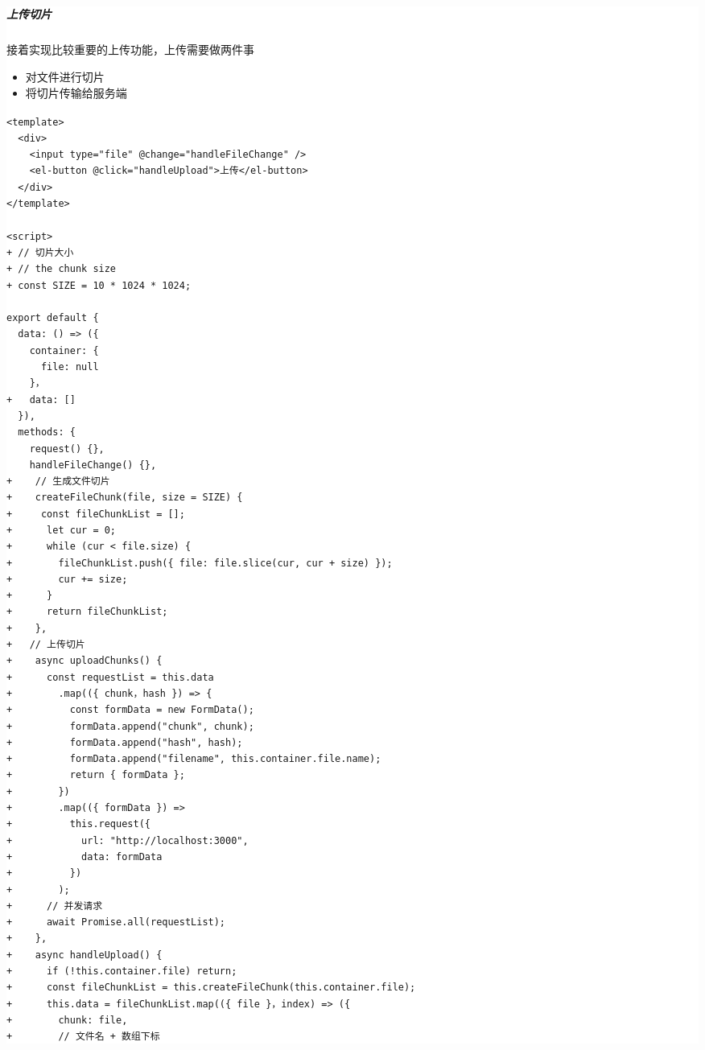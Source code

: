 ##### 上传切片

接着实现比较重要的上传功能，上传需要做两件事

+ 对文件进行切片
+ 将切片传输给服务端

```vue
<template>
  <div>
    <input type="file" @change="handleFileChange" />
    <el-button @click="handleUpload">上传</el-button>
  </div>
</template>
​
<script>
+ // 切片大小
+ // the chunk size
+ const SIZE = 10 * 1024 * 1024; 
​
export default {
  data: () => ({
    container: {
      file: null
    }，
+   data: []
  }),
  methods: {
    request() {},
    handleFileChange() {},
+    // 生成文件切片
+    createFileChunk(file, size = SIZE) {
+     const fileChunkList = [];
+      let cur = 0;
+      while (cur < file.size) {
+        fileChunkList.push({ file: file.slice(cur, cur + size) });
+        cur += size;
+      }
+      return fileChunkList;
+    },
+   // 上传切片
+    async uploadChunks() {
+      const requestList = this.data
+        .map(({ chunk，hash }) => {
+          const formData = new FormData();
+          formData.append("chunk", chunk);
+          formData.append("hash", hash);
+          formData.append("filename", this.container.file.name);
+          return { formData };
+        })
+        .map(({ formData }) =>
+          this.request({
+            url: "http://localhost:3000",
+            data: formData
+          })
+        );
+      // 并发请求
+      await Promise.all(requestList); 
+    },
+    async handleUpload() {
+      if (!this.container.file) return;
+      const fileChunkList = this.createFileChunk(this.container.file);
+      this.data = fileChunkList.map(({ file }，index) => ({
+        chunk: file,
+        // 文件名 + 数组下标
```